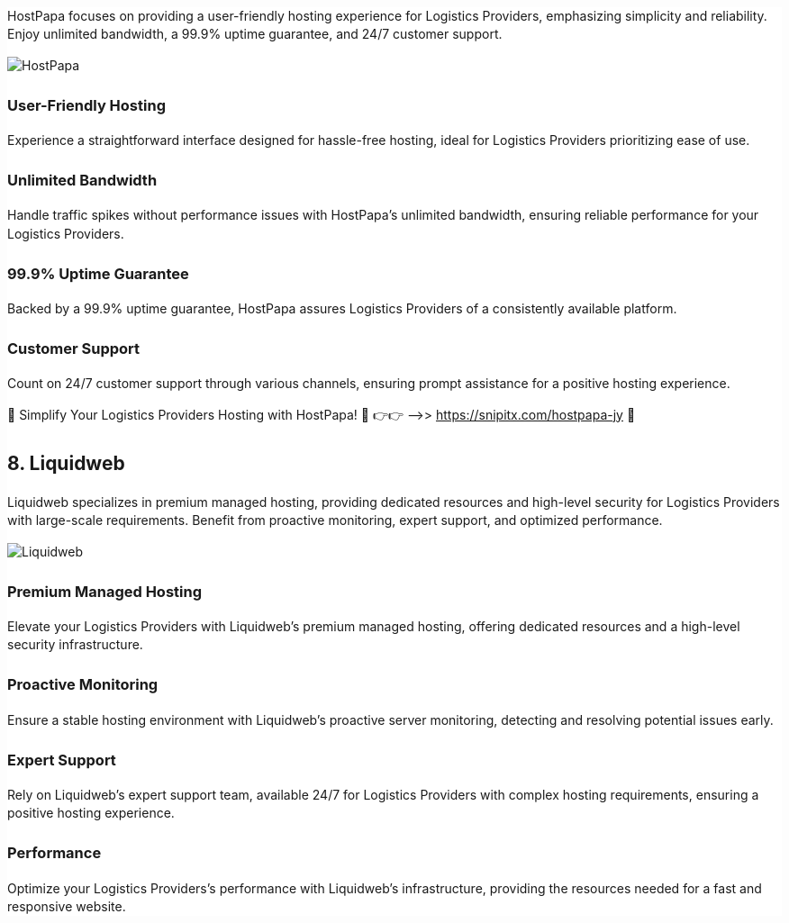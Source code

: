 HostPapa focuses on providing a user-friendly hosting experience for Logistics Providers, emphasizing simplicity and reliability. Enjoy unlimited bandwidth, a 99.9% uptime guarantee, and 24/7 customer support.

![HostPapa](https://i.imgur.com/ouDTkvl.jpeg "HostPapa Hosting")

### User-Friendly Hosting
Experience a straightforward interface designed for hassle-free hosting, ideal for Logistics Providers prioritizing ease of use.

### Unlimited Bandwidth
Handle traffic spikes without performance issues with HostPapa’s unlimited bandwidth, ensuring reliable performance for your Logistics Providers.

### 99.9% Uptime Guarantee
Backed by a 99.9% uptime guarantee, HostPapa assures Logistics Providers of a consistently available platform.

### Customer Support
Count on 24/7 customer support through various channels, ensuring prompt assistance for a positive hosting experience.

🌈 Simplify Your Logistics Providers Hosting with HostPapa! 🚀
👉👉 -->> https://snipitx.com/hostpapa-jy 🚀

## 8. Liquidweb

Liquidweb specializes in premium managed hosting, providing dedicated resources and high-level security for Logistics Providers with large-scale requirements. Benefit from proactive monitoring, expert support, and optimized performance.

![Liquidweb](https://i.imgur.com/4IvT9SC.jpeg "Liquidweb Hosting")

### Premium Managed Hosting
Elevate your Logistics Providers with Liquidweb’s premium managed hosting, offering dedicated resources and a high-level security infrastructure.

### Proactive Monitoring
Ensure a stable hosting environment with Liquidweb’s proactive server monitoring, detecting and resolving potential issues early.

### Expert Support
Rely on Liquidweb’s expert support team, available 24/7 for Logistics Providers with complex hosting requirements, ensuring a positive hosting experience.

### Performance
Optimize your Logistics Providers’s performance with Liquidweb’s infrastructure, providing the resources needed for a fast and responsive website.
